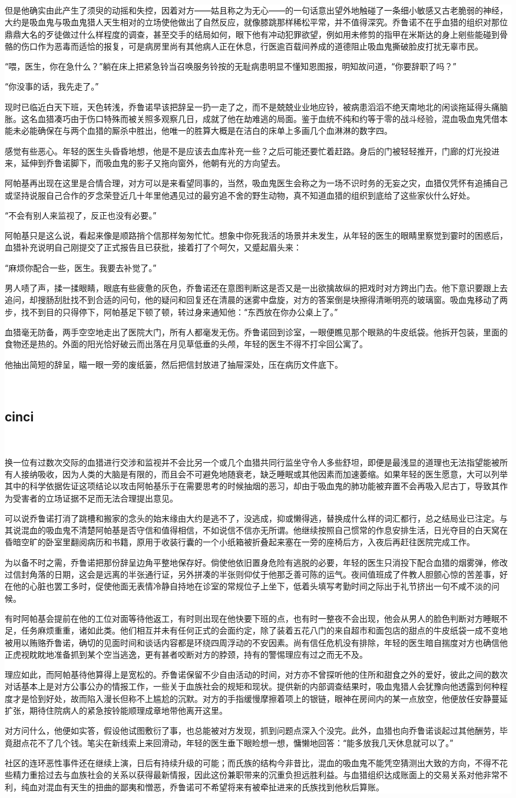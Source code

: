 但是他确实由此产生了须臾的动摇和失控，因着对方——姑且称之为无心——的一句话意出望外地触碰了一条细小敏感又古老脆弱的神经，大约是吸血鬼与吸血鬼猎人天生相对的立场使他做出了自然反应，就像膝跳那样稀松平常，并不值得深究。乔鲁诺不在乎血猎的组织对那位鼎鼎大名的歹徒做过什么样程度的调查，甚至交手的结局如何，眼下他有冲动犯罪欲望，例如用未修剪的指甲在米斯达的身上剜些能碰到骨骼的伤口作为恶毒而适恰的报复，可是病房里尚有其他病人正在休息，行医逾百载间养成的道德阻止吸血鬼撕破脸皮打扰无辜市民。

“喂，医生，你在急什么？”躺在床上把紧急铃当召唤服务铃按的无耻病患明显不懂知恩图报，明知故问道，“你要辞职了吗？”

“你没事的话，我先走了。”

现时已临近白天下班，天色转浅，乔鲁诺早该把辞呈一扔一走了之，而不是兢兢业业地应铃，被病患滔滔不绝天南地北的闲谈拖延得头痛脑胀。这名血猎凑巧由于伤口特殊而被关照多观察几日，成就了他在劫难逃的局面。鉴于血统不纯和约等于零的战斗经验，混血吸血鬼凭借本能未必能确保在与两个血猎的厮杀中胜出，他唯一的胜算大概是在洁白的床单上多画几个血淋淋的数字四。

感觉有些恶心。年轻的医生头昏昏地想，他是不是应该去血库补充一些？之后可能还要忙着赶路。身后的门被轻轻推开，门廊的灯光投进来，延伸到乔鲁诺脚下，而吸血鬼的影子又拖向窗外，他朝有光的方向望去。

阿帕基再出现在这里是合情合理，对方可以是来看望同事的，当然，吸血鬼医生会称之为一场不识时务的无妄之灾，血猎仅凭怀有追捕自己或坚持说服自己合作的歹念荣登近几十年里他遇见过的最穷追不舍的野生动物，真不知道血猎的组织到底给了这些家伙什么好处。

“不会有别人来监视了，反正也没有必要。”

阿帕基只是这么说，看起来像是顺路捎个信那样匆匆忙忙。想象中你死我活的场景并未发生，从年轻的医生的眼睛里察觉到霎时的困惑后，血猎补充说明自己刚提交了正式报告且已获批，接着打了个呵欠，又蹙起眉头来：

“麻烦你配合一些，医生。我要去补觉了。”

男人啧了声，揉一揉眼睛，眼底有些疲惫的灰色，乔鲁诺还在意图判断这是否又是一出欲擒故纵的把戏时对方跨出门去。他下意识要跟上去追问，却搜肠刮肚找不到合适的问句，他的疑问和回复还在清晨的迷雾中盘旋，对方的答案倒是块擦得清晰明亮的玻璃窗。吸血鬼移动了两步，找不到目的只得停下，阿帕基足下顿了顿，转过身来通知他：“东西放在你办公桌上了。”

血猎毫无防备，两手空空地走出了医院大门，所有人都毫发无伤。乔鲁诺回到诊室，一眼便瞧见那个眼熟的牛皮纸袋。他拆开包装，里面的食物还是热的。外面的阳光恰好破云而出落在月见草低垂的头颅，年轻的医生不得不打伞回公寓了。

他抽出简短的辞呈，瞄一眼一旁的废纸篓，然后把信封放进了抽屉深处，压在病历文件底下。

<br/>

## **cinci**

<br/>

换一位有过数次交际的血猎进行交涉和监视并不会比另一个或几个血猎共同行监坐守令人多些舒坦，即便是最浅显的道理也无法指望能被所有人接纳吸收，因为人类的大脑是有限的，而且会不可避免地随衰老，缺乏睡眠或其他因素而加速萎缩。如果年轻的医生愿意，大可以列举其中的科学依据佐证这项结论以攻击阿帕基乐于在需要思考的时候抽烟的恶习，却由于吸血鬼的肺功能被弃置不会再吸入尼古丁，导致其作为受害者的立场证据不足而无法合理提出意见。

可以说乔鲁诺打消了跳槽和搬家的念头的始末缘由大约是逃不了，没逃成，抑或懒得逃，替换成什么样的词汇都行，总之结局业已注定。与其说混血的吸血鬼不清楚阿帕基是否守信和值得相信，不如说信不信亦无所谓。他继续按照自己惯常的作息安排生活，日光夺目的白天窝在昏暗空旷的卧室里翻阅病历和书籍，原用于收装行囊的一个小纸箱被折叠起来塞在一旁的座椅后方，入夜后再赶往医院完成工作。

为以备不时之需，乔鲁诺把那份辞呈边角平整地保存好。倘使他依旧置身危险有逃脱的必要，年轻的医生只消投下配合血猎的烟雾弹，修改过信封角落的日期，这会是远离的半张通行证，另外拼凑的半张则仰仗于他那乏善可陈的运气。夜间值班成了件教人胆颤心惊的苦差事，好在他的心脏也罢工多时，促使他面无表情冷静自持地在诊室的常规位子上坐下，低着头填写考勤时间之际出于礼节挤出一句不咸不淡的问候。

有时阿帕基会提前在他的工位对面等待他返工，有时则出现在他快要下班的点，也有时一整夜不会出现，他会从男人的脸色判断对方睡眠不足，任务麻烦重重，诸如此类。他们相互并未有任何正式的会面约定，除了装着五花八门的来自超市和面包店的甜点的牛皮纸袋一成不变地被用以贿赂乔鲁诺，确切的见面时间和谈话内容都是环绕四周浮动的不安因素。尚有信任危机没有排除，年轻的医生暗自揣度对方也确信他正虎视眈眈地准备抓到某个空当逃逸，更有甚者咬断对方的脖颈，持有的警惕理应有过之而无不及。

理应如此，而阿帕基待他算得上是宽松的。乔鲁诺保留不少自由活动的时间，对方亦不曾探听他的住所和甜食之外的爱好，彼此之间的数次对话基本上是对方公事公办的情报工作，一些关于血族社会的规矩和现状。提供新的内部调查结果时，吸血鬼猎人会犹豫向他透露到何种程度才是恰到好处，故而陷入漫长但称不上尴尬的沉默。对方的手指缓慢摩擦着项上的银链，眼神在房间内的某一点放空，他便放任安静蔓延扩张，期待住院病人的紧急按铃能顺理成章地带他离开这里。

对方问什么，他便如实答，假设他试图敷衍了事，也总能被对方发现，抓到问题点深入个没完。此外，血猎也向乔鲁诺谈起过其他酬劳，毕竟甜点花不了几个钱。笔尖在新线索上来回滑动，年轻的医生垂下眼睑想一想，慵懒地回答：“能多放我几天休息就可以了。”

社区的连环恶性事件还在继续上演，日后有持续升级的可能；而氏族的结构今非昔比，混血的吸血鬼不能凭空猜测出大致的方向，不得不花些精力重拾过去与血族社会的关系以获得最新情报，因此这份兼职带来的沉重负担远胜利益。与血猎组织达成账面上的交易关系对他非常不利，纯血对混血有天生的扭曲的鄙夷和憎恶，乔鲁诺可不希望将来有被牵扯进来的氏族找到他秋后算账。
